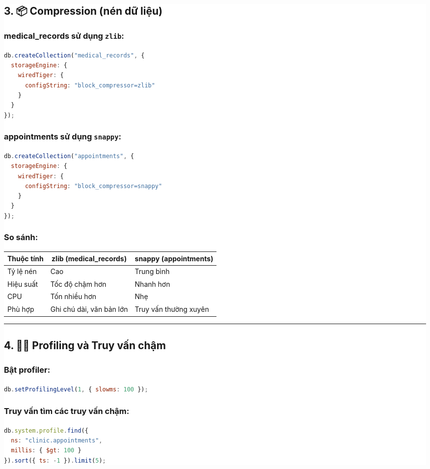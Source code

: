 
## 3. 📦 Compression (nén dữ liệu)

### medical_records sử dụng `zlib`:
```js
db.createCollection("medical_records", {
  storageEngine: {
    wiredTiger: {
      configString: "block_compressor=zlib"
    }
  }
});
```

### appointments sử dụng `snappy`:
```js
db.createCollection("appointments", {
  storageEngine: {
    wiredTiger: {
      configString: "block_compressor=snappy"
    }
  }
});
```

### So sánh:
| Thuộc tính   | zlib (medical_records)     | snappy (appointments)        |
|--------------|----------------------------|-------------------------------|
| Tỷ lệ nén    | Cao                        | Trung bình                    |
| Hiệu suất    | Tốc độ chậm hơn            | Nhanh hơn                     |
| CPU          | Tốn nhiều hơn              | Nhẹ                          |
| Phù hợp      | Ghi chú dài, văn bản lớn   | Truy vấn thường xuyên        |

---

## 4. 🕵️‍♂️ Profiling và Truy vấn chậm

### Bật profiler:
```js
db.setProfilingLevel(1, { slowms: 100 });
```

### Truy vấn tìm các truy vấn chậm:
```js
db.system.profile.find({
  ns: "clinic.appointments",
  millis: { $gt: 100 }
}).sort({ ts: -1 }).limit(5);
```
